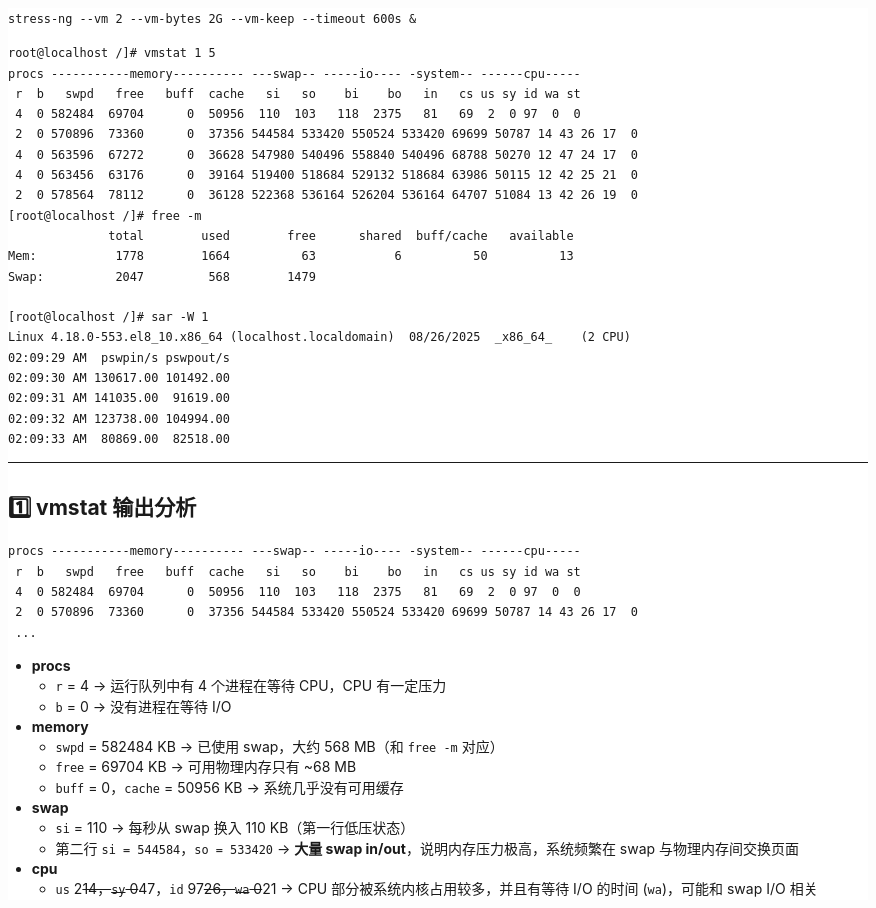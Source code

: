 ```
stress-ng --vm 2 --vm-bytes 2G --vm-keep --timeout 600s &
```



```
root@localhost /]# vmstat 1 5
procs -----------memory---------- ---swap-- -----io---- -system-- ------cpu-----
 r  b   swpd   free   buff  cache   si   so    bi    bo   in   cs us sy id wa st
 4  0 582484  69704      0  50956  110  103   118  2375   81   69  2  0 97  0  0
 2  0 570896  73360      0  37356 544584 533420 550524 533420 69699 50787 14 43 26 17  0
 4  0 563596  67272      0  36628 547980 540496 558840 540496 68788 50270 12 47 24 17  0
 4  0 563456  63176      0  39164 519400 518684 529132 518684 63986 50115 12 42 25 21  0
 2  0 578564  78112      0  36128 522368 536164 526204 536164 64707 51084 13 42 26 19  0
[root@localhost /]# free -m 
              total        used        free      shared  buff/cache   available
Mem:           1778        1664          63           6          50          13
Swap:          2047         568        1479

[root@localhost /]# sar -W 1
Linux 4.18.0-553.el8_10.x86_64 (localhost.localdomain) 	08/26/2025 	_x86_64_	(2 CPU)
02:09:29 AM  pswpin/s pswpout/s
02:09:30 AM 130617.00 101492.00
02:09:31 AM 141035.00  91619.00
02:09:32 AM 123738.00 104994.00
02:09:33 AM  80869.00  82518.00

```



------

## 1️⃣ vmstat 输出分析

```
procs -----------memory---------- ---swap-- -----io---- -system-- ------cpu-----
 r  b   swpd   free   buff  cache   si   so    bi    bo   in   cs us sy id wa st
 4  0 582484  69704      0  50956  110  103   118  2375   81   69  2  0 97  0  0
 2  0 570896  73360      0  37356 544584 533420 550524 533420 69699 50787 14 43 26 17  0
 ...
```

- **procs**
  - `r` = 4 → 运行队列中有 4 个进程在等待 CPU，CPU 有一定压力
  - `b` = 0 → 没有进程在等待 I/O
- **memory**
  - `swpd` = 582484 KB → 已使用 swap，大约 568 MB（和 `free -m` 对应）
  - `free` = 69704 KB → 可用物理内存只有 ~68 MB
  - `buff` = 0，`cache` = 50956 KB → 系统几乎没有可用缓存
- **swap**
  - `si` = 110 → 每秒从 swap 换入 110 KB（第一行低压状态）
  - 第二行 `si = 544584`，`so = 533420` → **大量 swap in/out**，说明内存压力极高，系统频繁在 swap 与物理内存间交换页面
- **cpu**
  - `us` 2~~14，`sy` 0~~47，`id` 97~~26，`wa` 0~~21 → CPU 部分被系统内核占用较多，并且有等待 I/O 的时间 (`wa`)，可能和 swap I/O 相关
